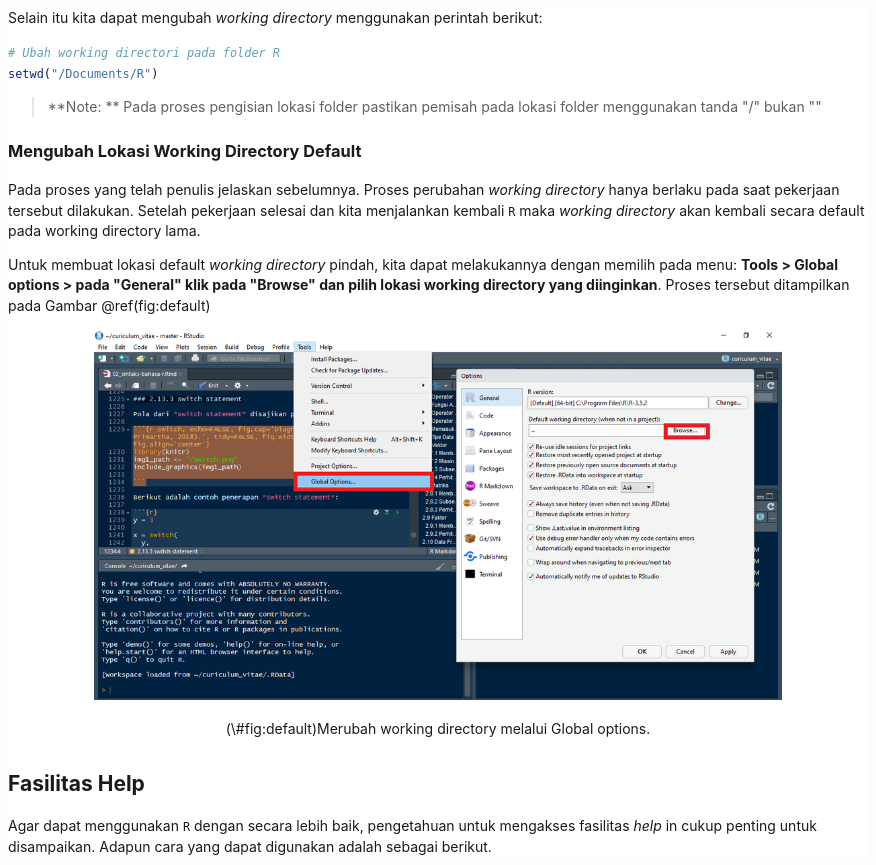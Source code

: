 Selain itu kita dapat mengubah *working directory* menggunakan perintah berikut:


```r
# Ubah working directori pada folder R
setwd("/Documents/R")
```

> **Note: ** Pada proses pengisian lokasi folder pastikan pemisah pada lokasi folder menggunakan tanda "/" bukan "\"

### Mengubah Lokasi Working Directory Default

Pada proses yang telah penulis jelaskan sebelumnya. Proses perubahan *working directory* hanya berlaku pada saat pekerjaan tersebut dilakukan. Setelah pekerjaan selesai dan kita menjalankan kembali `R` maka *working directory* akan kembali secara default pada working directory lama.

Untuk membuat lokasi default *working directory* pindah, kita dapat melakukannya dengan memilih pada menu: **Tools > Global options > pada "General" klik pada "Browse" dan pilih lokasi working directory yang diinginkan**. Proses tersebut ditampilkan pada Gambar \@ref(fig:default)

<div class="figure" style="text-align: center">
<img src="default.png" alt="Merubah working directory melalui Global options." width="80%" />
<p class="caption">(\#fig:default)Merubah working directory melalui Global options.</p>
</div>

## Fasilitas Help

Agar dapat menggunakan `R` dengan secara lebih baik, pengetahuan untuk mengakses fasilitas *help* in cukup penting untuk disampaikan. Adapun cara yang dapat digunakan adalah sebagai berikut.
